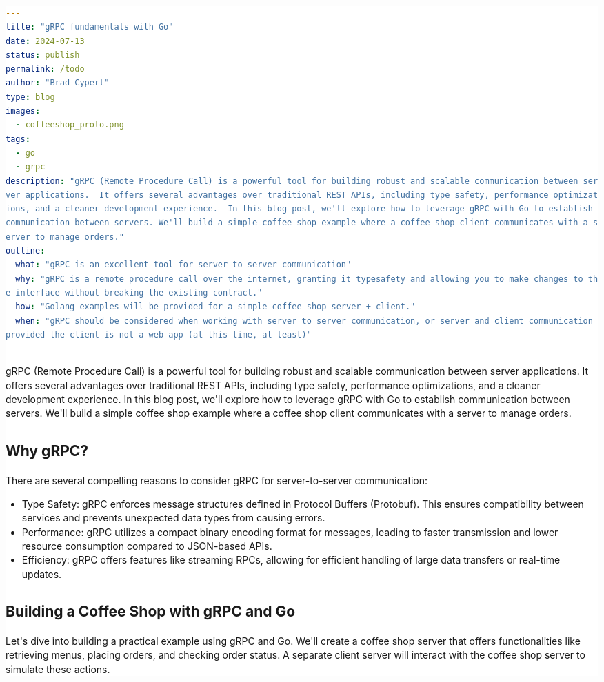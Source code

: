 ```yaml
---
title: "gRPC fundamentals with Go"
date: 2024-07-13
status: publish
permalink: /todo
author: "Brad Cypert"
type: blog
images:
  - coffeeshop_proto.png
tags:
  - go
  - grpc
description: "gRPC (Remote Procedure Call) is a powerful tool for building robust and scalable communication between server applications.  It offers several advantages over traditional REST APIs, including type safety, performance optimizations, and a cleaner development experience.  In this blog post, we'll explore how to leverage gRPC with Go to establish communication between servers. We'll build a simple coffee shop example where a coffee shop client communicates with a server to manage orders."
outline:
  what: "gRPC is an excellent tool for server-to-server communication"
  why: "gRPC is a remote procedure call over the internet, granting it typesafety and allowing you to make changes to the interface without breaking the existing contract."
  how: "Golang examples will be provided for a simple coffee shop server + client."
  when: "gRPC should be considered when working with server to server communication, or server and client communication provided the client is not a web app (at this time, at least)"
---
```


gRPC (Remote Procedure Call) is a powerful tool for building robust and scalable communication between server applications.  It offers several advantages over traditional REST APIs, including type safety, performance optimizations, and a cleaner development experience.  In this blog post, we'll explore how to leverage gRPC with Go to establish communication between servers. We'll build a simple coffee shop example where a coffee shop client communicates with a server to manage orders.

## Why gRPC?

There are several compelling reasons to consider gRPC for server-to-server communication:

- Type Safety: gRPC enforces message structures defined in Protocol Buffers (Protobuf). This ensures compatibility between services and prevents unexpected data types from causing errors.
- Performance: gRPC utilizes a compact binary encoding format for messages, leading to faster transmission and lower resource consumption compared to JSON-based APIs.
- Efficiency: gRPC offers features like streaming RPCs, allowing for efficient handling of large data transfers or real-time updates.

## Building a Coffee Shop with gRPC and Go

Let's dive into building a practical example using gRPC and Go.  We'll create a coffee shop server that offers functionalities like retrieving menus, placing orders, and checking order status. A separate client server will interact with the coffee shop server to simulate these actions.
